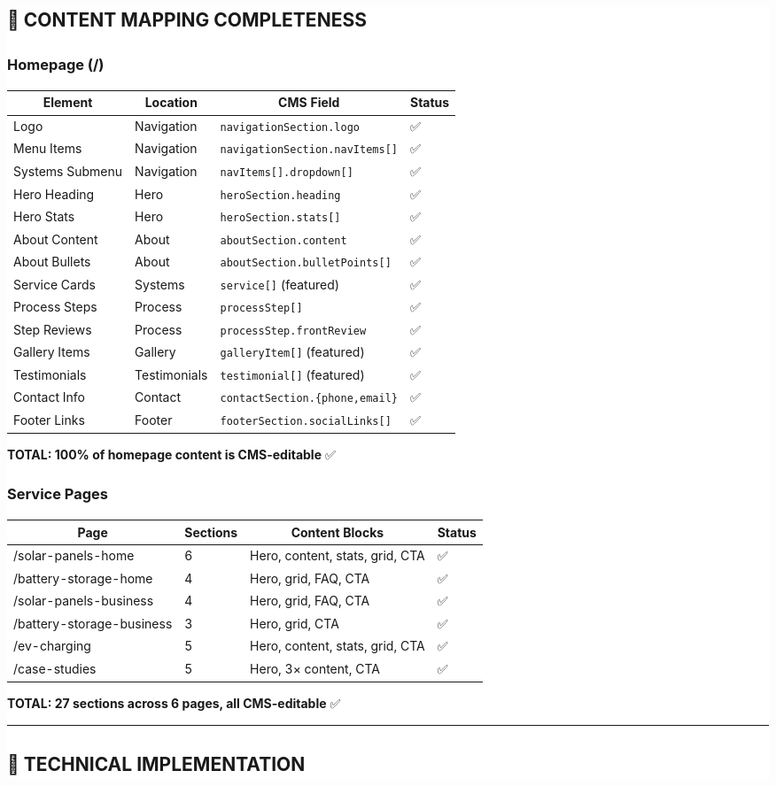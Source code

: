 
## 🎯 CONTENT MAPPING COMPLETENESS

### Homepage (/)
| Element | Location | CMS Field | Status |
|---------|----------|-----------|--------|
| Logo | Navigation | `navigationSection.logo` | ✅ |
| Menu Items | Navigation | `navigationSection.navItems[]` | ✅ |
| Systems Submenu | Navigation | `navItems[].dropdown[]` | ✅ |
| Hero Heading | Hero | `heroSection.heading` | ✅ |
| Hero Stats | Hero | `heroSection.stats[]` | ✅ |
| About Content | About | `aboutSection.content` | ✅ |
| About Bullets | About | `aboutSection.bulletPoints[]` | ✅ |
| Service Cards | Systems | `service[]` (featured) | ✅ |
| Process Steps | Process | `processStep[]` | ✅ |
| Step Reviews | Process | `processStep.frontReview` | ✅ |
| Gallery Items | Gallery | `galleryItem[]` (featured) | ✅ |
| Testimonials | Testimonials | `testimonial[]` (featured) | ✅ |
| Contact Info | Contact | `contactSection.{phone,email}` | ✅ |
| Footer Links | Footer | `footerSection.socialLinks[]` | ✅ |

**TOTAL: 100% of homepage content is CMS-editable** ✅

### Service Pages
| Page | Sections | Content Blocks | Status |
|------|----------|----------------|--------|
| /solar-panels-home | 6 | Hero, content, stats, grid, CTA | ✅ |
| /battery-storage-home | 4 | Hero, grid, FAQ, CTA | ✅ |
| /solar-panels-business | 4 | Hero, grid, FAQ, CTA | ✅ |
| /battery-storage-business | 3 | Hero, grid, CTA | ✅ |
| /ev-charging | 5 | Hero, content, stats, grid, CTA | ✅ |
| /case-studies | 5 | Hero, 3× content, CTA | ✅ |

**TOTAL: 27 sections across 6 pages, all CMS-editable** ✅

---

## 🔧 TECHNICAL IMPLEMENTATION
